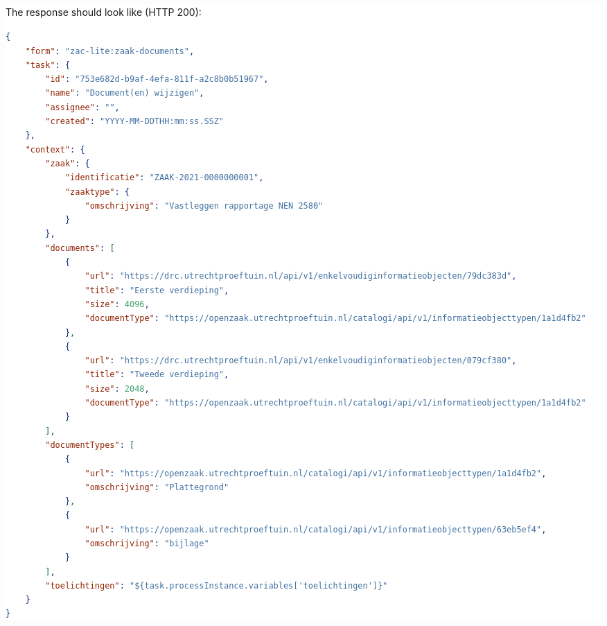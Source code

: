 The response should look like (HTTP 200):

```json
{
    "form": "zac-lite:zaak-documents",
    "task": {
        "id": "753e682d-b9af-4efa-811f-a2c8b0b51967",
        "name": "Document(en) wijzigen",
        "assignee": "",
        "created": "YYYY-MM-DDTHH:mm:ss.SSZ"
    },
    "context": {
        "zaak": {
            "identificatie": "ZAAK-2021-0000000001",
            "zaaktype": {
                "omschrijving": "Vastleggen rapportage NEN 2580"
            }
        },
        "documents": [
            {
                "url": "https://drc.utrechtproeftuin.nl/api/v1/enkelvoudiginformatieobjecten/79dc383d",
                "title": "Eerste verdieping",
                "size": 4096,
                "documentType": "https://openzaak.utrechtproeftuin.nl/catalogi/api/v1/informatieobjecttypen/1a1d4fb2"
            },
            {
                "url": "https://drc.utrechtproeftuin.nl/api/v1/enkelvoudiginformatieobjecten/079cf380",
                "title": "Tweede verdieping",
                "size": 2048,
                "documentType": "https://openzaak.utrechtproeftuin.nl/catalogi/api/v1/informatieobjecttypen/1a1d4fb2"
            }
        ],
        "documentTypes": [
            {
                "url": "https://openzaak.utrechtproeftuin.nl/catalogi/api/v1/informatieobjecttypen/1a1d4fb2",
                "omschrijving": "Plattegrond"
            },
            {
                "url": "https://openzaak.utrechtproeftuin.nl/catalogi/api/v1/informatieobjecttypen/63eb5ef4",
                "omschrijving": "bijlage"
            }
        ],
        "toelichtingen": "${task.processInstance.variables['toelichtingen']}"
    }
}
```
